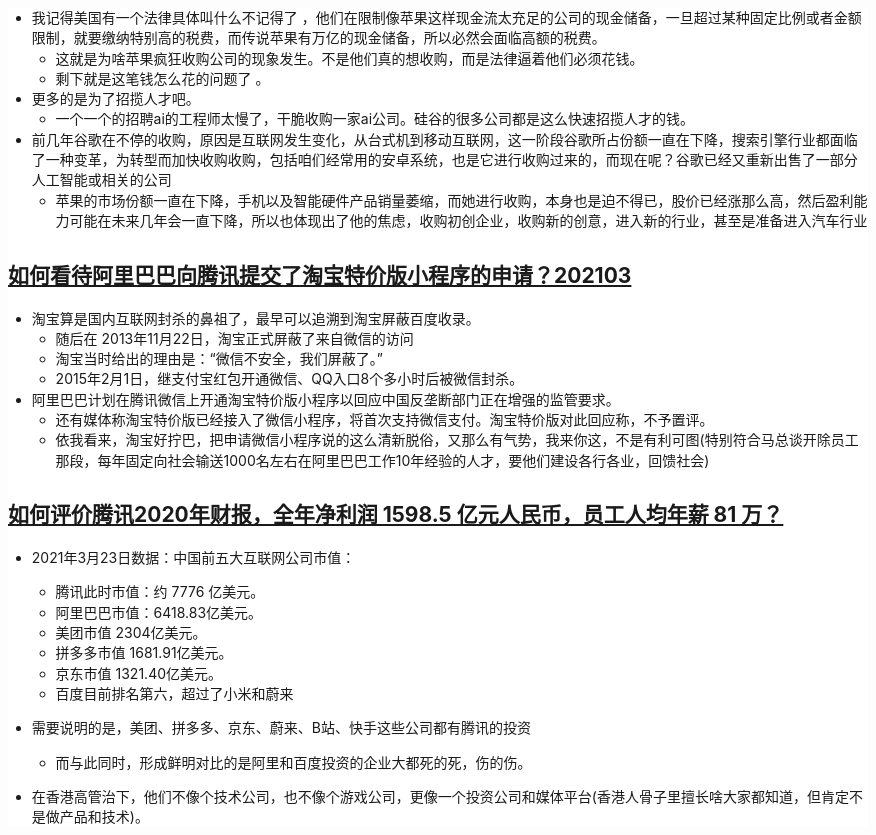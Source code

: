 - 我记得美国有一个法律具体叫什么不记得了 ，他们在限制像苹果这样现金流太充足的公司的现金储备，一旦超过某种固定比例或者金额限制，就要缴纳特别高的税费，而传说苹果有万亿的现金储备，所以必然会面临高额的税费。
  - 这就是为啥苹果疯狂收购公司的现象发生。不是他们真的想收购，而是法律逼着他们必须花钱。
  - 剩下就是这笔钱怎么花的问题了 。
- 更多的是为了招揽人才吧。
  - 一个一个的招聘ai的工程师太慢了，干脆收购一家ai公司。硅谷的很多公司都是这么快速招揽人才的钱。
- 前几年谷歌在不停的收购，原因是互联网发生变化，从台式机到移动互联网，这一阶段谷歌所占份额一直在下降，搜索引擎行业都面临了一种变革，为转型而加快收购收购，包括咱们经常用的安卓系统，也是它进行收购过来的，而现在呢？谷歌已经又重新出售了一部分人工智能或相关的公司
  - 苹果的市场份额一直在下降，手机以及智能硬件产品销量萎缩，而她进行收购，本身也是迫不得已，股价已经涨那么高，然后盈利能力可能在未来几年会一直下降，所以也体现出了他的焦虑，收购初创企业，收购新的创意，进入新的行业，甚至是准备进入汽车行业

## [如何看待阿里巴巴向腾讯提交了淘宝特价版小程序的申请？202103](https://www.zhihu.com/question/451187459)

- 淘宝算是国内互联网封杀的鼻祖了，最早可以追溯到淘宝屏蔽百度收录。
  - 随后在 2013年11月22日，淘宝正式屏蔽了来自微信的访问
  - 淘宝当时给出的理由是：“微信不安全，我们屏蔽了。”
  - 2015年2月1日，继支付宝红包开通微信、QQ入口8个多小时后被微信封杀。
- 阿里巴巴计划在腾讯微信上开通淘宝特价版小程序以回应中国反垄断部门正在增强的监管要求。
  - 还有媒体称淘宝特价版已经接入了微信小程序，将首次支持微信支付。淘宝特价版对此回应称，不予置评。
  - 依我看来，淘宝好拧巴，把申请微信小程序说的这么清新脱俗，又那么有气势，我来你这，不是有利可图(特别符合马总谈开除员工那段，每年固定向社会输送1000名左右在阿里巴巴工作10年经验的人才，要他们建设各行各业，回馈社会)

## [如何评价腾讯2020年财报，全年净利润 1598.5 亿元人民币，员工人均年薪 81 万？](https://www.zhihu.com/question/451059078)

- 2021年3月23日数据：中国前五大互联网公司市值：
  - 腾讯此时市值：约 7776 亿美元。
  - 阿里巴巴市值：6418.83亿美元。
  - 美团市值 2304亿美元。
  - 拼多多市值 1681.91亿美元。
  - 京东市值 1321.40亿美元。
  - 百度目前排名第六，超过了小米和蔚来
- 需要说明的是，美团、拼多多、京东、蔚来、B站、快手这些公司都有腾讯的投资
  - 而与此同时，形成鲜明对比的是阿里和百度投资的企业大都死的死，伤的伤。

- 在香港高管治下，他们不像个技术公司，也不像个游戏公司，更像一个投资公司和媒体平台(香港人骨子里擅长啥大家都知道，但肯定不是做产品和技术)。
